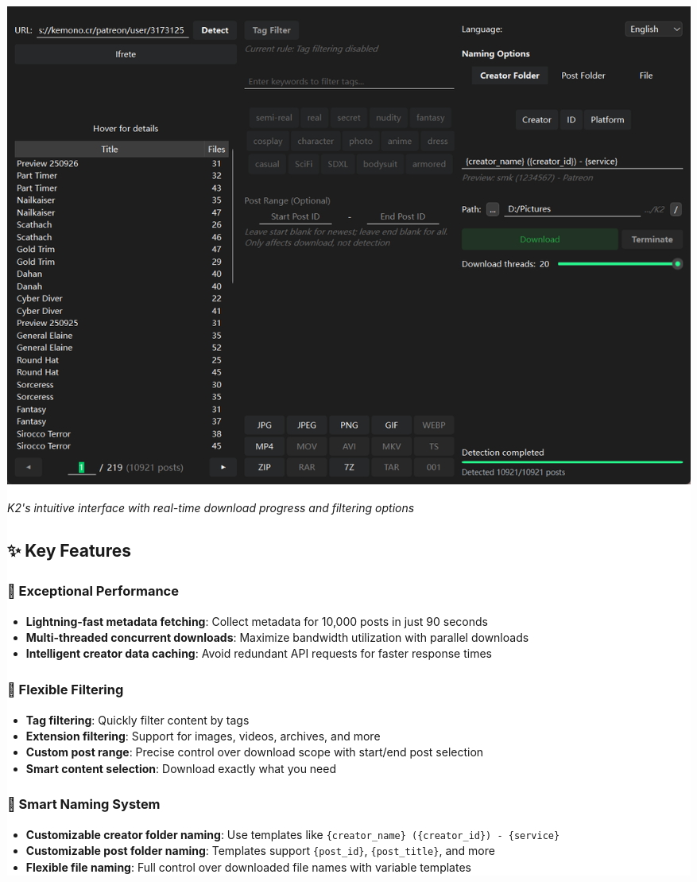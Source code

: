 ![K2 Interface](K2%202.0.0.png)

*K2's intuitive interface with real-time download progress and filtering options*

## ✨ Key Features

### 🚀 Exceptional Performance
- **Lightning-fast metadata fetching**: Collect metadata for 10,000 posts in just 90 seconds
- **Multi-threaded concurrent downloads**: Maximize bandwidth utilization with parallel downloads
- **Intelligent creator data caching**: Avoid redundant API requests for faster response times

### 🎯 Flexible Filtering
- **Tag filtering**: Quickly filter content by tags
- **Extension filtering**: Support for images, videos, archives, and more
- **Custom post range**: Precise control over download scope with start/end post selection
- **Smart content selection**: Download exactly what you need

### 📁 Smart Naming System
- **Customizable creator folder naming**: Use templates like `{creator_name} ({creator_id}) - {service}`
- **Customizable post folder naming**: Templates support `{post_id}`, `{post_title}`, and more
- **Flexible file naming**: Full control over downloaded file names with variable templates
